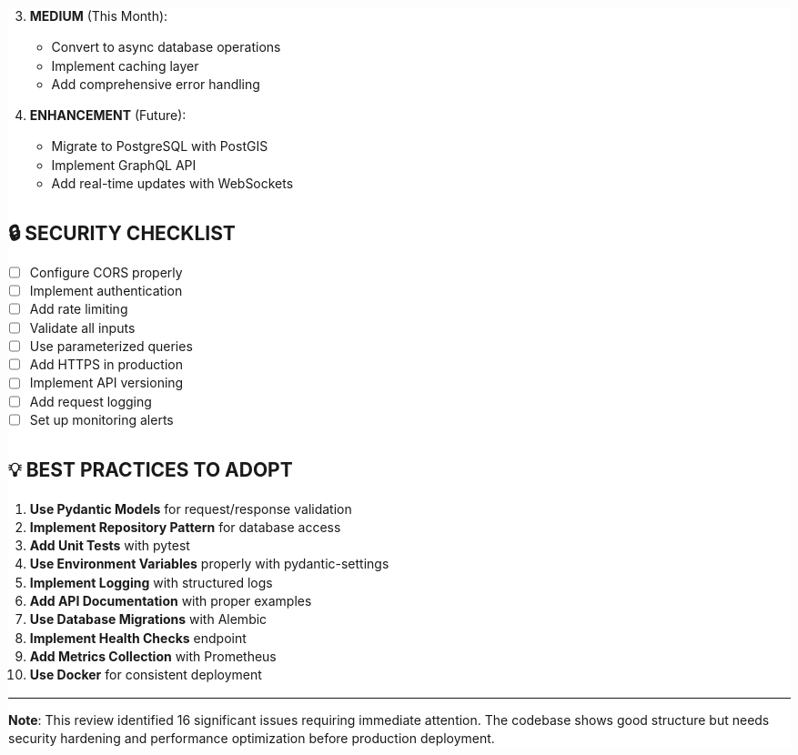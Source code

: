 3. **MEDIUM** (This Month):
   - Convert to async database operations
   - Implement caching layer
   - Add comprehensive error handling

4. **ENHANCEMENT** (Future):
   - Migrate to PostgreSQL with PostGIS
   - Implement GraphQL API
   - Add real-time updates with WebSockets

## 🔒 SECURITY CHECKLIST

- [ ] Configure CORS properly
- [ ] Implement authentication
- [ ] Add rate limiting
- [ ] Validate all inputs
- [ ] Use parameterized queries
- [ ] Add HTTPS in production
- [ ] Implement API versioning
- [ ] Add request logging
- [ ] Set up monitoring alerts

## 💡 BEST PRACTICES TO ADOPT

1. **Use Pydantic Models** for request/response validation
2. **Implement Repository Pattern** for database access
3. **Add Unit Tests** with pytest
4. **Use Environment Variables** properly with pydantic-settings
5. **Implement Logging** with structured logs
6. **Add API Documentation** with proper examples
7. **Use Database Migrations** with Alembic
8. **Implement Health Checks** endpoint
9. **Add Metrics Collection** with Prometheus
10. **Use Docker** for consistent deployment

---

**Note**: This review identified 16 significant issues requiring immediate attention. The codebase shows good structure but needs security hardening and performance optimization before production deployment.